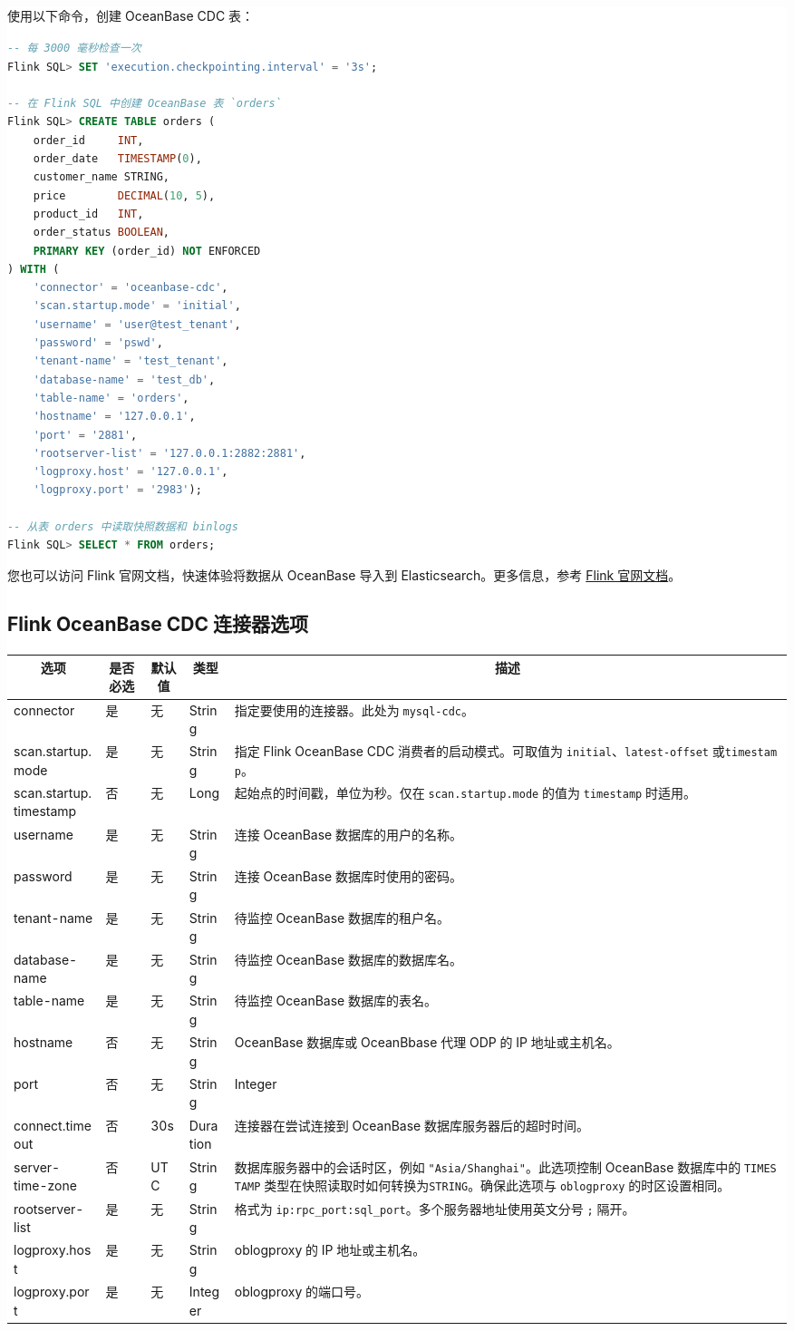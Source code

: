 使用以下命令，创建 OceanBase CDC 表：

```sql
-- 每 3000 毫秒检查一次                   
Flink SQL> SET 'execution.checkpointing.interval' = '3s';

-- 在 Flink SQL 中创建 OceanBase 表 `orders`
Flink SQL> CREATE TABLE orders (
    order_id     INT,
    order_date   TIMESTAMP(0),
    customer_name STRING,
    price        DECIMAL(10, 5),
    product_id   INT,
    order_status BOOLEAN,
    PRIMARY KEY (order_id) NOT ENFORCED
) WITH (
    'connector' = 'oceanbase-cdc',
    'scan.startup.mode' = 'initial',
    'username' = 'user@test_tenant',
    'password' = 'pswd',
    'tenant-name' = 'test_tenant',
    'database-name' = 'test_db',
    'table-name' = 'orders',
    'hostname' = '127.0.0.1',
    'port' = '2881',
    'rootserver-list' = '127.0.0.1:2882:2881',
    'logproxy.host' = '127.0.0.1',
    'logproxy.port' = '2983');

-- 从表 orders 中读取快照数据和 binlogs
Flink SQL> SELECT * FROM orders;
```

您也可以访问 Flink 官网文档，快速体验将数据从 OceanBase 导入到 Elasticsearch。更多信息，参考 [Flink 官网文档](https://ververica.github.io/flink-cdc-connectors/release-2.2/content/%E5%BF%AB%E9%80%9F%E4%B8%8A%E6%89%8B/oceanbase-tutorial-zh.html)。

## Flink OceanBase CDC 连接器选项

选项 | 是否必选 | 默认值 | 类型 | 描述
---- | ----- | ------ | ----- | ----
connector | 是 | 无 | String | 指定要使用的连接器。此处为 `mysql-cdc`。
scan.startup.mode | 是 | 无 | String | 指定 Flink OceanBase CDC 消费者的启动模式。可取值为 `initial`、`latest-offset` 或`timestamp`。
scan.startup.timestamp | 否 | 无 | Long | 起始点的时间戳，单位为秒。仅在 `scan.startup.mode` 的值为 `timestamp` 时适用。
username | 是 | 无 | String | 连接 OceanBase 数据库的用户的名称。
password | 是 | 无 | String | 连接 OceanBase 数据库时使用的密码。
tenant-name | 是 | 无 | String | 待监控 OceanBase 数据库的租户名。
database-name | 是 | 无 | String | 待监控 OceanBase 数据库的数据库名。
table-name | 是 | 无 | String | 待监控 OceanBase 数据库的表名。
hostname | 否 | 无 | String | OceanBase 数据库或 OceanBbase 代理 ODP 的 IP 地址或主机名。
port | 否 | 无 | String | Integer | OceanBase 数据库服务器的整数端口号。可以是 OceanBase 服务器的 SQL 端口号，默认值为 `2881`。或 ODP 的端口号默认值为 `2883`。
connect.timeout |  否 | 30s | Duration | 连接器在尝试连接到 OceanBase 数据库服务器后的超时时间。
server-time-zone |  否 | UTC | String | 数据库服务器中的会话时区，例如 `"Asia/Shanghai"`。此选项控制 OceanBase 数据库中的 `TIMESTAMP` 类型在快照读取时如何转换为`STRING`。确保此选项与 `oblogproxy` 的时区设置相同。
rootserver-list | 是 | 无 | String | 格式为 `ip:rpc_port:sql_port`。多个服务器地址使用英文分号 `;` 隔开。
logproxy.host | 是 | 无 | String | oblogproxy 的 IP 地址或主机名。
logproxy.port | 是 | 无 | Integer | oblogproxy 的端口号。
